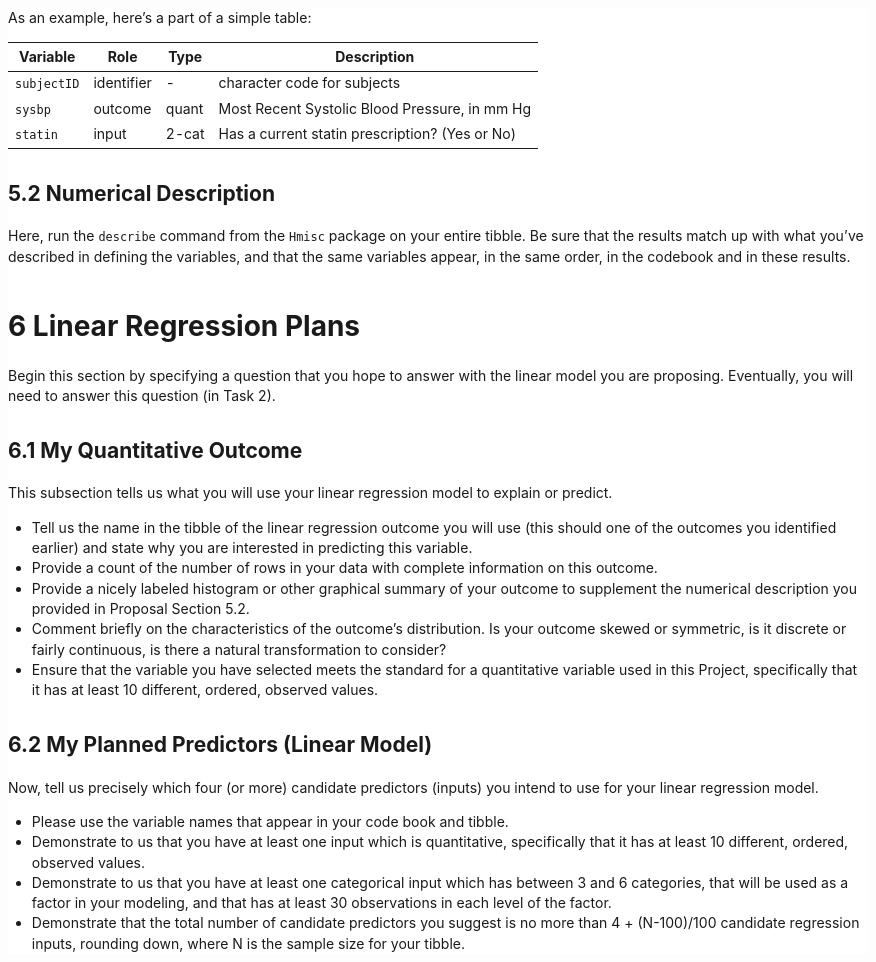 As an example, here’s a part of a simple table:

| Variable    | Role       | Type  | Description                                    |
|-------------|------------|-------|------------------------------------------------|
| `subjectID` | identifier | \-    | character code for subjects                    |
| `sysbp`     | outcome    | quant | Most Recent Systolic Blood Pressure, in mm Hg  |
| `statin`    | input      | 2-cat | Has a current statin prescription? (Yes or No) |

## 5.2 Numerical Description

Here, run the `describe` command from the `Hmisc` package on your entire
tibble. Be sure that the results match up with what you’ve described in
defining the variables, and that the same variables appear, in the same
order, in the codebook and in these results.

# 6 Linear Regression Plans

Begin this section by specifying a question that you hope to answer with
the linear model you are proposing. Eventually, you will need to answer
this question (in Task 2).

## 6.1 My Quantitative Outcome

This subsection tells us what you will use your linear regression model
to explain or predict.

-   Tell us the name in the tibble of the linear regression outcome you
    will use (this should one of the outcomes you identified earlier)
    and state why you are interested in predicting this variable.
-   Provide a count of the number of rows in your data with complete
    information on this outcome.
-   Provide a nicely labeled histogram or other graphical summary of
    your outcome to supplement the numerical description you provided in
    Proposal Section 5.2.
-   Comment briefly on the characteristics of the outcome’s
    distribution. Is your outcome skewed or symmetric, is it discrete or
    fairly continuous, is there a natural transformation to consider?
-   Ensure that the variable you have selected meets the standard for a
    quantitative variable used in this Project, specifically that it has
    at least 10 different, ordered, observed values.

## 6.2 My Planned Predictors (Linear Model)

Now, tell us precisely which four (or more) candidate predictors
(inputs) you intend to use for your linear regression model.

-   Please use the variable names that appear in your code book and
    tibble.
-   Demonstrate to us that you have at least one input which is
    quantitative, specifically that it has at least 10 different,
    ordered, observed values.
-   Demonstrate to us that you have at least one categorical input which
    has between 3 and 6 categories, that will be used as a factor in
    your modeling, and that has at least 30 observations in each level
    of the factor.
-   Demonstrate that the total number of candidate predictors you
    suggest is no more than 4 + (N-100)/100 candidate regression inputs,
    rounding down, where N is the sample size for your tibble.
